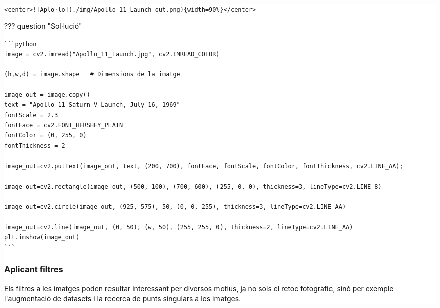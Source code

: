     <center>![Aplo·lo](./img/Apollo_11_Launch_out.png){width=90%}</center>

??? question "Sol·lució"

    ```python
    image = cv2.imread("Apollo_11_Launch.jpg", cv2.IMREAD_COLOR)

    (h,w,d) = image.shape   # Dimensions de la imatge

    image_out = image.copy()
    text = "Apollo 11 Saturn V Launch, July 16, 1969"
    fontScale = 2.3
    fontFace = cv2.FONT_HERSHEY_PLAIN
    fontColor = (0, 255, 0)
    fontThickness = 2

    image_out=cv2.putText(image_out, text, (200, 700), fontFace, fontScale, fontColor, fontThickness, cv2.LINE_AA);

    image_out=cv2.rectangle(image_out, (500, 100), (700, 600), (255, 0, 0), thickness=3, lineType=cv2.LINE_8)

    image_out=cv2.circle(image_out, (925, 575), 50, (0, 0, 255), thickness=3, lineType=cv2.LINE_AA)

    image_out=cv2.line(image_out, (0, 50), (w, 50), (255, 255, 0), thickness=2, lineType=cv2.LINE_AA)
    plt.imshow(image_out)
    ```

### Aplicant filtres

Els filtres a les imatges poden resultar interessant per diversos motius, ja no sols el retoc fotogràfic, sinò per exemple l'augmentació de datasets i la recerca de punts singulars a les imatges.
